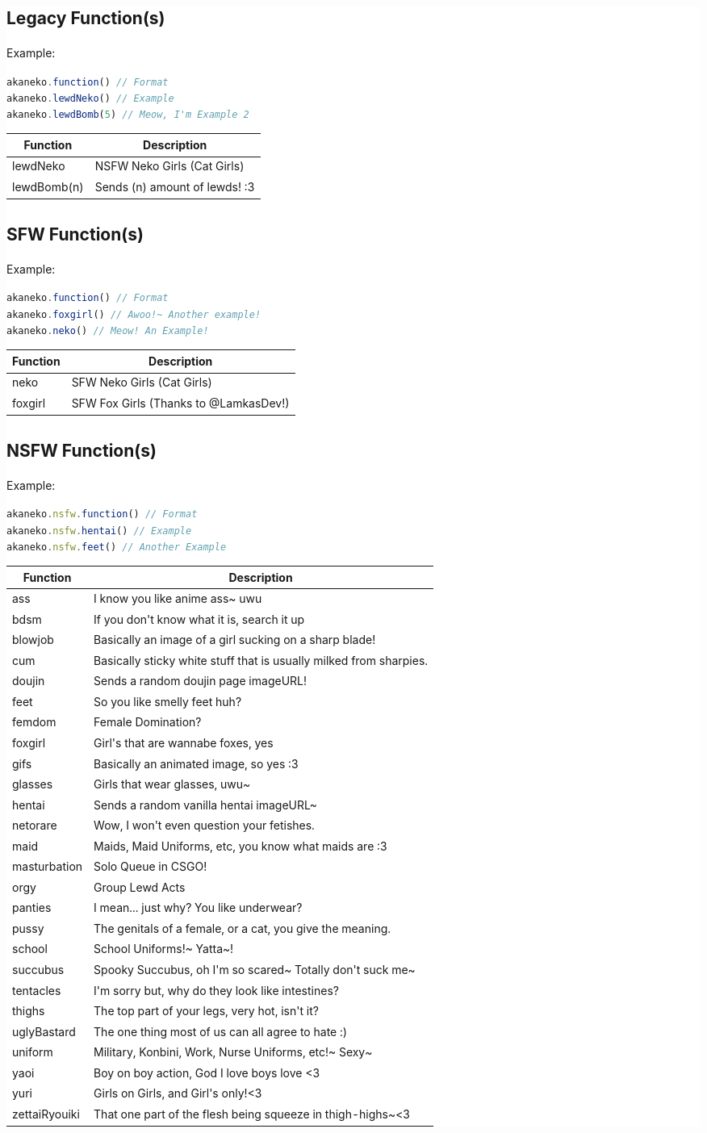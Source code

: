 ## Legacy Function(s)
Example:
```javascript
akaneko.function() // Format
akaneko.lewdNeko() // Example
akaneko.lewdBomb(5) // Meow, I'm Example 2
```
Function | Description
---|---
lewdNeko | NSFW Neko Girls (Cat Girls)
lewdBomb(n) | Sends (n) amount of lewds! :3

## SFW Function(s)
Example:
```javascript
akaneko.function() // Format
akaneko.foxgirl() // Awoo!~ Another example!
akaneko.neko() // Meow! An Example!
```
Function | Description
---|---
neko | SFW Neko Girls (Cat Girls)
foxgirl | SFW Fox Girls (Thanks to @LamkasDev!)

## NSFW Function(s)
Example:
```javascript
akaneko.nsfw.function() // Format
akaneko.nsfw.hentai() // Example
akaneko.nsfw.feet() // Another Example
```
Function | Description
---|---
ass | I know you like anime ass~ uwu
bdsm | If you don't know what it is, search it up
blowjob | Basically an image of a girl sucking on a sharp blade!
cum | Basically sticky white stuff that is usually milked from sharpies.
doujin | Sends a random doujin page imageURL!
feet | So you like smelly feet huh?
femdom | Female Domination?
foxgirl | Girl's that are wannabe foxes, yes
gifs | Basically an animated image, so yes :3
glasses | Girls that wear glasses, uwu~
hentai | Sends a random vanilla hentai imageURL~
netorare | Wow, I won't even question your fetishes.
maid | Maids, Maid Uniforms, etc, you know what maids are :3
masturbation | Solo Queue in CSGO!
orgy | Group Lewd Acts
panties | I mean... just why? You like underwear?
pussy | The genitals of a female, or a cat, you give the meaning.
school | School Uniforms!~ Yatta~!
succubus | Spooky Succubus, oh I'm so scared~ Totally don't suck me~
tentacles | I'm sorry but, why do they look like intestines?
thighs | The top part of your legs, very hot, isn't it?
uglyBastard | The one thing most of us can all agree to hate :)
uniform |Military, Konbini, Work, Nurse Uniforms, etc!~ Sexy~
yaoi | Boy on boy action, God I love boys love <3
yuri | Girls on Girls, and Girl's only!<3
zettaiRyouiki | That one part of the flesh being squeeze in thigh-highs~<3
